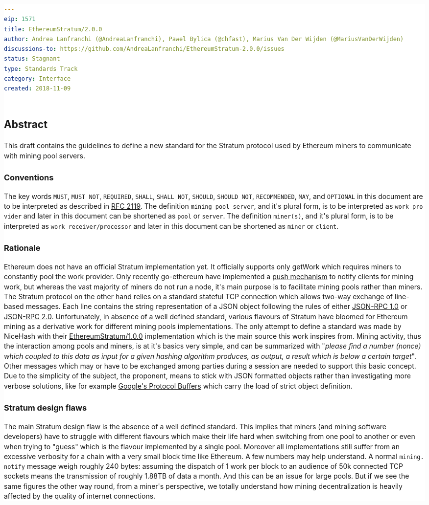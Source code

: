 ```yaml
---
eip: 1571
title: EthereumStratum/2.0.0
author: Andrea Lanfranchi (@AndreaLanfranchi), Pawel Bylica (@chfast), Marius Van Der Wijden (@MariusVanDerWijden)
discussions-to: https://github.com/AndreaLanfranchi/EthereumStratum-2.0.0/issues
status: Stagnant
type: Standards Track
category: Interface
created: 2018-11-09
---
```


## Abstract
This draft contains the guidelines to define a new standard for the Stratum protocol used by Ethereum miners to communicate with mining pool servers.

### Conventions
The key words `MUST`, `MUST NOT`, `REQUIRED`, `SHALL`, `SHALL NOT`, `SHOULD`, `SHOULD NOT`, `RECOMMENDED`, `MAY`, and `OPTIONAL` in this document are to be interpreted as described in [RFC 2119](https://tools.ietf.org/html/rfc2119). The definition `mining pool server`, and it's plural form, is to be interpreted as `work provider` and later in this document can be shortened as `pool` or `server`. The definition `miner(s)`, and it's plural form, is to be interpreted as `work receiver/processor` and later in this document can be shortened as `miner` or `client`.

### Rationale
Ethereum does not have an official Stratum implementation yet. It officially supports only getWork which requires miners to constantly pool the work provider. Only recently go-ethereum have implemented a [push mechanism](https://github.com/ethereum/go-ethereum/pull/17347) to notify clients for mining work, but whereas the vast majority of miners do not run a node, it's main purpose is to facilitate mining pools rather than miners. The Stratum protocol on the other hand relies on a standard stateful TCP connection which allows two-way exchange of line-based messages. Each line contains the string representation of a JSON object following the rules of either [JSON-RPC 1.0](https://www.jsonrpc.org/specification_v1) or [JSON-RPC 2.0](https://www.jsonrpc.org/specification). Unfortunately, in absence of a well defined standard, various flavours of Stratum have bloomed for Ethereum mining as a derivative work for different mining pools implementations. The only attempt to define a standard was made by NiceHash with their [EthereumStratum/1.0.0](https://github.com/nicehash/Specifications/blob/master/EthereumStratum_NiceHash_v1.0.0.txt) implementation which is the main source this work inspires from. Mining activity, thus the interaction among pools and miners, is at it's basics very simple, and can be summarized with "_please find a number (nonce) which coupled to this data as input for a given hashing algorithm produces, as output, a result which is below a certain target_". Other messages which may or have to be exchanged among parties during a session are needed to support this basic concept. Due to the simplicity of the subject, the proponent, means to stick with JSON formatted objects rather than investigating more verbose solutions, like for example  [Google's Protocol Buffers](https://developers.google.com/protocol-buffers/docs/overview) which carry the load of strict object definition.

### Stratum design flaws
The main Stratum design flaw is the absence of a well defined standard. This implies that miners (and mining software developers) have to struggle with different flavours which make their life hard when switching from one pool to another or even when trying to "guess" which is the flavour implemented by a single pool. Moreover all implementations still suffer from an excessive verbosity for a chain with a very small block time like Ethereum. A few numbers may help understand. A normal `mining.notify` message weigh roughly 240 bytes: assuming the dispatch of 1 work per block to an audience of 50k connected TCP sockets means the transmission of roughly 1.88TB of data a month. And this can be an issue for large pools. But if we see the same figures the other way round, from a miner's perspective, we totally understand how mining decentralization is heavily affected by the quality of internet connections.
